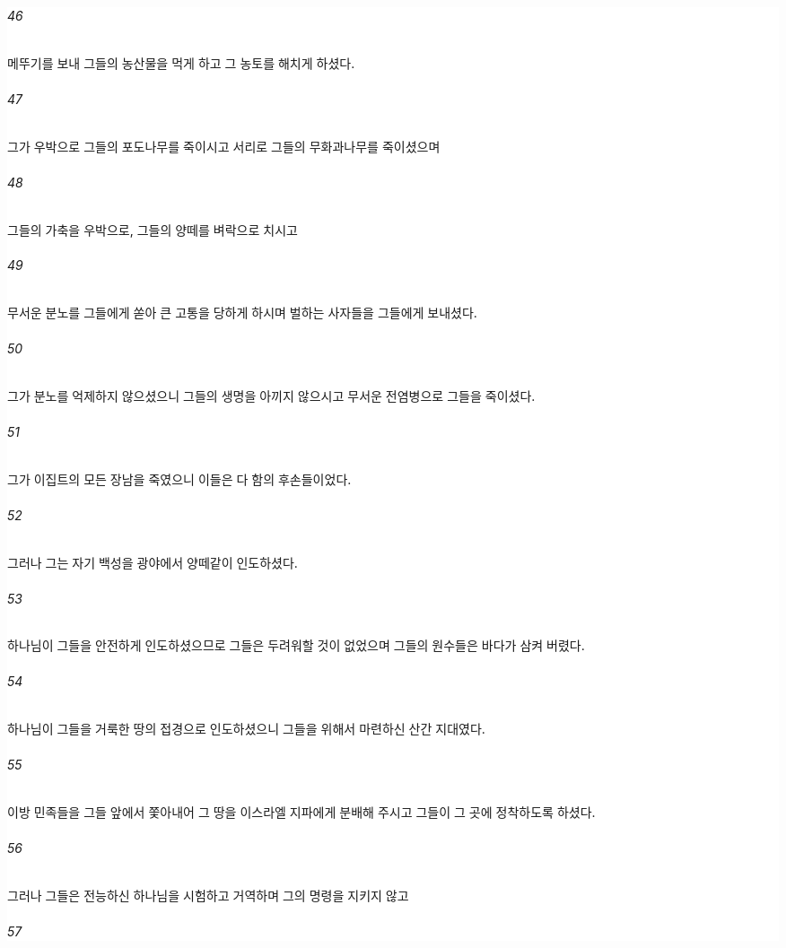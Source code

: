 

###### 46 

메뚜기를 보내 그들의 농산물을 먹게 하고 그 농토를 해치게 하셨다. 



###### 47 

그가 우박으로 그들의 포도나무를 죽이시고 서리로 그들의 무화과나무를 죽이셨으며 



###### 48 

그들의 가축을 우박으로, 그들의 양떼를 벼락으로 치시고 



###### 49 

무서운 분노를 그들에게 쏟아 큰 고통을 당하게 하시며 벌하는 사자들을 그들에게 보내셨다. 



###### 50 

그가 분노를 억제하지 않으셨으니 그들의 생명을 아끼지 않으시고 무서운 전염병으로 그들을 죽이셨다. 



###### 51 

그가 이집트의 모든 장남을 죽였으니 이들은 다 함의 후손들이었다. 



###### 52 

그러나 그는 자기 백성을 광야에서 양떼같이 인도하셨다. 



###### 53 

하나님이 그들을 안전하게 인도하셨으므로 그들은 두려워할 것이 없었으며 그들의 원수들은 바다가 삼켜 버렸다. 



###### 54 

하나님이 그들을 거룩한 땅의 접경으로 인도하셨으니 그들을 위해서 마련하신 산간 지대였다. 



###### 55 

이방 민족들을 그들 앞에서 쫓아내어 그 땅을 이스라엘 지파에게 분배해 주시고 그들이 그 곳에 정착하도록 하셨다. 



###### 56 

그러나 그들은 전능하신 하나님을 시험하고 거역하며 그의 명령을 지키지 않고 



###### 57 
